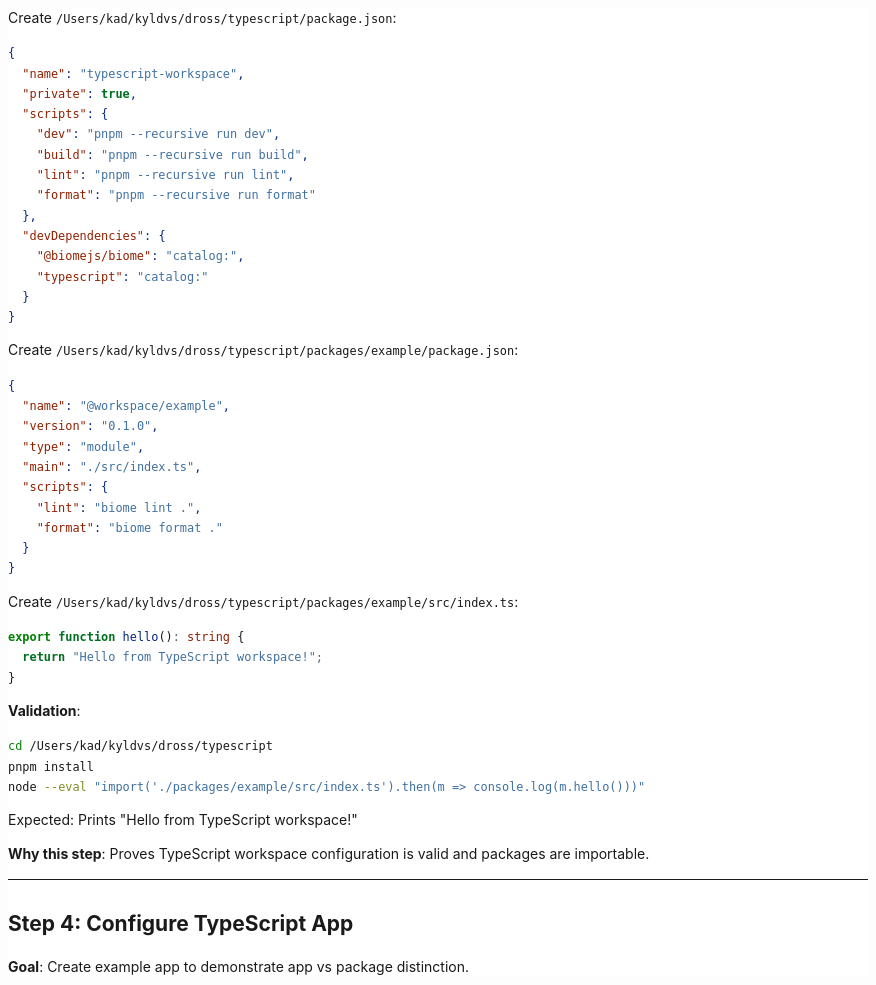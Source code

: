 Create `/Users/kad/kyldvs/dross/typescript/package.json`:
```json
{
  "name": "typescript-workspace",
  "private": true,
  "scripts": {
    "dev": "pnpm --recursive run dev",
    "build": "pnpm --recursive run build",
    "lint": "pnpm --recursive run lint",
    "format": "pnpm --recursive run format"
  },
  "devDependencies": {
    "@biomejs/biome": "catalog:",
    "typescript": "catalog:"
  }
}
```

Create `/Users/kad/kyldvs/dross/typescript/packages/example/package.json`:
```json
{
  "name": "@workspace/example",
  "version": "0.1.0",
  "type": "module",
  "main": "./src/index.ts",
  "scripts": {
    "lint": "biome lint .",
    "format": "biome format ."
  }
}
```

Create `/Users/kad/kyldvs/dross/typescript/packages/example/src/index.ts`:
```typescript
export function hello(): string {
  return "Hello from TypeScript workspace!";
}
```

**Validation**:
```bash
cd /Users/kad/kyldvs/dross/typescript
pnpm install
node --eval "import('./packages/example/src/index.ts').then(m => console.log(m.hello()))"
```

Expected: Prints "Hello from TypeScript workspace!"

**Why this step**: Proves TypeScript workspace configuration is valid and packages are importable.

---

## Step 4: Configure TypeScript App

**Goal**: Create example app to demonstrate app vs package distinction.
